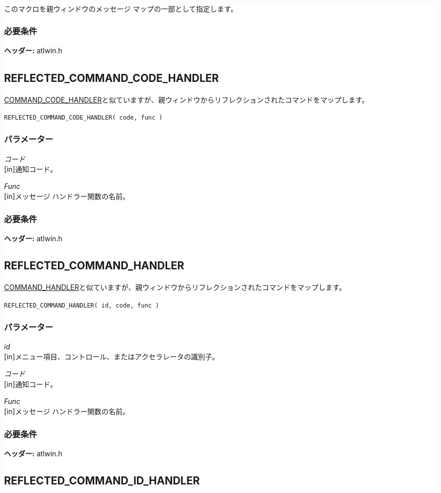 このマクロを親ウィンドウのメッセージ マップの一部として指定します。

### <a name="requirements"></a>必要条件

**ヘッダー:** atlwin.h

## <a name="reflected_command_code_handler"></a><a name="reflected_command_code_handler"></a>REFLECTED_COMMAND_CODE_HANDLER

[COMMAND_CODE_HANDLER](#command_code_handler)と似ていますが、親ウィンドウからリフレクションされたコマンドをマップします。

```
REFLECTED_COMMAND_CODE_HANDLER( code, func )
```

### <a name="parameters"></a>パラメーター

*コード*<br/>
[in]通知コード。

*Func*<br/>
[in]メッセージ ハンドラー関数の名前。

### <a name="requirements"></a>必要条件

**ヘッダー:** atlwin.h

## <a name="reflected_command_handler"></a><a name="reflected_command_handler"></a>REFLECTED_COMMAND_HANDLER

[COMMAND_HANDLER](#command_handler)と似ていますが、親ウィンドウからリフレクションされたコマンドをマップします。

```
REFLECTED_COMMAND_HANDLER( id, code, func )
```

### <a name="parameters"></a>パラメーター

*id*<br/>
[in]メニュー項目、コントロール、またはアクセラレータの識別子。

*コード*<br/>
[in]通知コード。

*Func*<br/>
[in]メッセージ ハンドラー関数の名前。

### <a name="requirements"></a>必要条件

**ヘッダー:** atlwin.h

## <a name="reflected_command_id_handler"></a><a name="reflected_command_id_handler"></a>REFLECTED_COMMAND_ID_HANDLER
